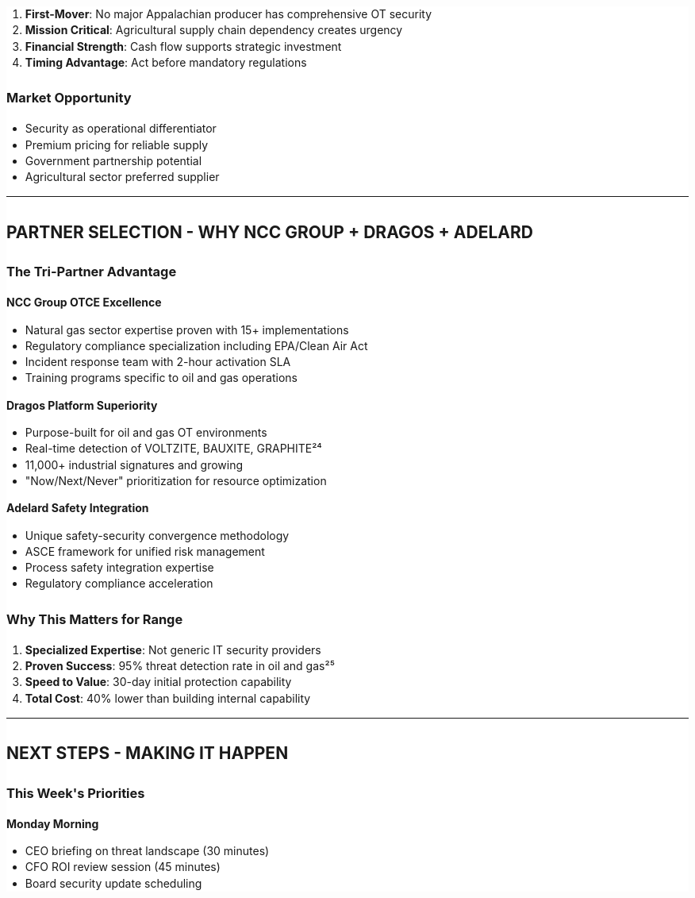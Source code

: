 1. **First-Mover**: No major Appalachian producer has comprehensive OT security
2. **Mission Critical**: Agricultural supply chain dependency creates urgency
3. **Financial Strength**: Cash flow supports strategic investment
4. **Timing Advantage**: Act before mandatory regulations

### Market Opportunity

- Security as operational differentiator
- Premium pricing for reliable supply
- Government partnership potential
- Agricultural sector preferred supplier

---

## PARTNER SELECTION - WHY NCC GROUP + DRAGOS + ADELARD

### The Tri-Partner Advantage

**NCC Group OTCE Excellence**
- Natural gas sector expertise proven with 15+ implementations
- Regulatory compliance specialization including EPA/Clean Air Act
- Incident response team with 2-hour activation SLA
- Training programs specific to oil and gas operations

**Dragos Platform Superiority**
- Purpose-built for oil and gas OT environments
- Real-time detection of VOLTZITE, BAUXITE, GRAPHITE²⁴
- 11,000+ industrial signatures and growing
- "Now/Next/Never" prioritization for resource optimization

**Adelard Safety Integration**
- Unique safety-security convergence methodology
- ASCE framework for unified risk management
- Process safety integration expertise
- Regulatory compliance acceleration

### Why This Matters for Range

1. **Specialized Expertise**: Not generic IT security providers
2. **Proven Success**: 95% threat detection rate in oil and gas²⁵
3. **Speed to Value**: 30-day initial protection capability
4. **Total Cost**: 40% lower than building internal capability

---

## NEXT STEPS - MAKING IT HAPPEN

### This Week's Priorities

**Monday Morning**
- CEO briefing on threat landscape (30 minutes)
- CFO ROI review session (45 minutes)
- Board security update scheduling

